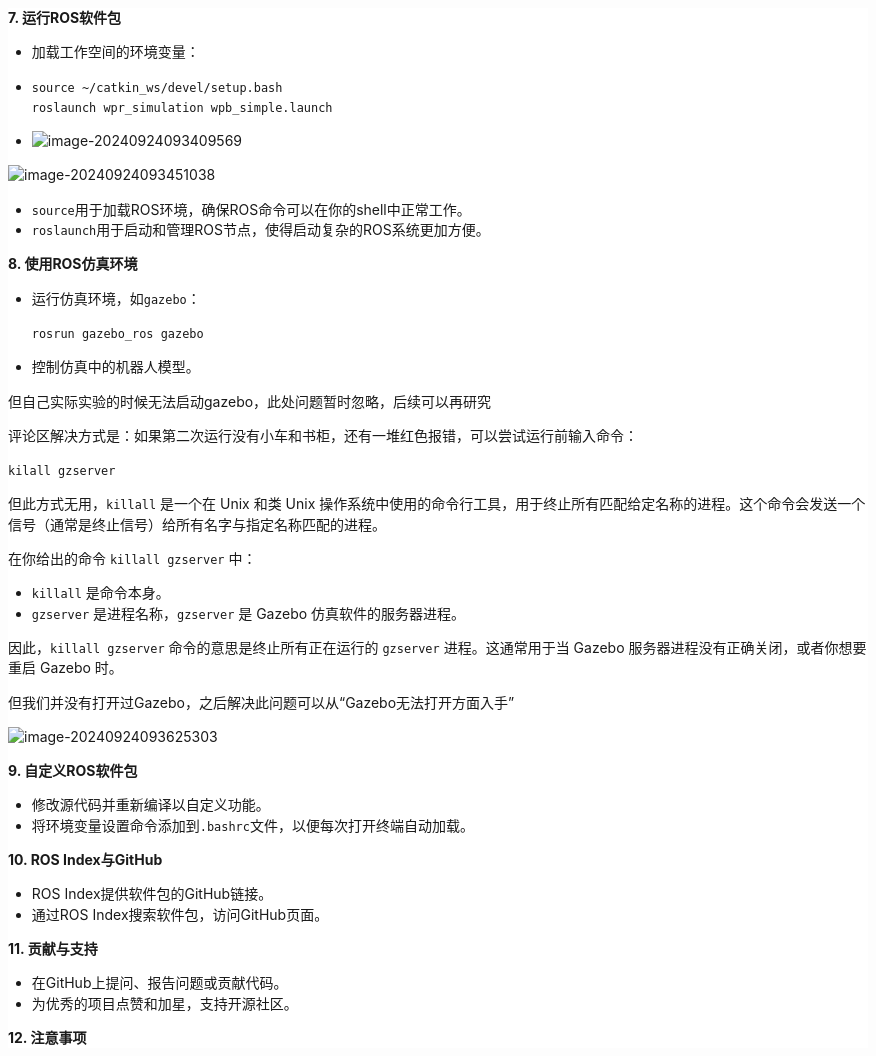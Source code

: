 **7. 运行ROS软件包**

- 加载工作空间的环境变量：

- ```
  source ~/catkin_ws/devel/setup.bash
  roslaunch wpr_simulation wpb_simple.launch
  ```

- ![image-20240924093409569](6.机器人工匠-ROS.assets/image-20240924093409569.png)


![image-20240924093451038](6.机器人工匠-ROS.assets/image-20240924093451038.png)

- `source`用于加载ROS环境，确保ROS命令可以在你的shell中正常工作。
- `roslaunch`用于启动和管理ROS节点，使得启动复杂的ROS系统更加方便。

**8. 使用ROS仿真环境**

- 运行仿真环境，如`gazebo`：

  ```
  rosrun gazebo_ros gazebo
  ```

- 控制仿真中的机器人模型。

但自己实际实验的时候无法启动gazebo，此处问题暂时忽略，后续可以再研究

评论区解决方式是：如果第二次运行没有小车和书柜，还有一堆红色报错，可以尝试运行前输入命令：

```
kilall gzserver
```

但此方式无用，`killall` 是一个在 Unix 和类 Unix 操作系统中使用的命令行工具，用于终止所有匹配给定名称的进程。这个命令会发送一个信号（通常是终止信号）给所有名字与指定名称匹配的进程。

在你给出的命令 `killall gzserver` 中：

- `killall` 是命令本身。
- `gzserver` 是进程名称，`gzserver` 是 Gazebo 仿真软件的服务器进程。

因此，`killall gzserver` 命令的意思是终止所有正在运行的 `gzserver` 进程。这通常用于当 Gazebo 服务器进程没有正确关闭，或者你想要重启 Gazebo 时。

但我们并没有打开过Gazebo，之后解决此问题可以从“Gazebo无法打开方面入手”

![image-20240924093625303](6.机器人工匠-ROS.assets/image-20240924093625303.png)

**9. 自定义ROS软件包**

- 修改源代码并重新编译以自定义功能。
- 将环境变量设置命令添加到`.bashrc`文件，以便每次打开终端自动加载。

**10. ROS Index与GitHub**

- ROS Index提供软件包的GitHub链接。
- 通过ROS Index搜索软件包，访问GitHub页面。

**11. 贡献与支持**

- 在GitHub上提问、报告问题或贡献代码。
- 为优秀的项目点赞和加星，支持开源社区。

**12. 注意事项**
```